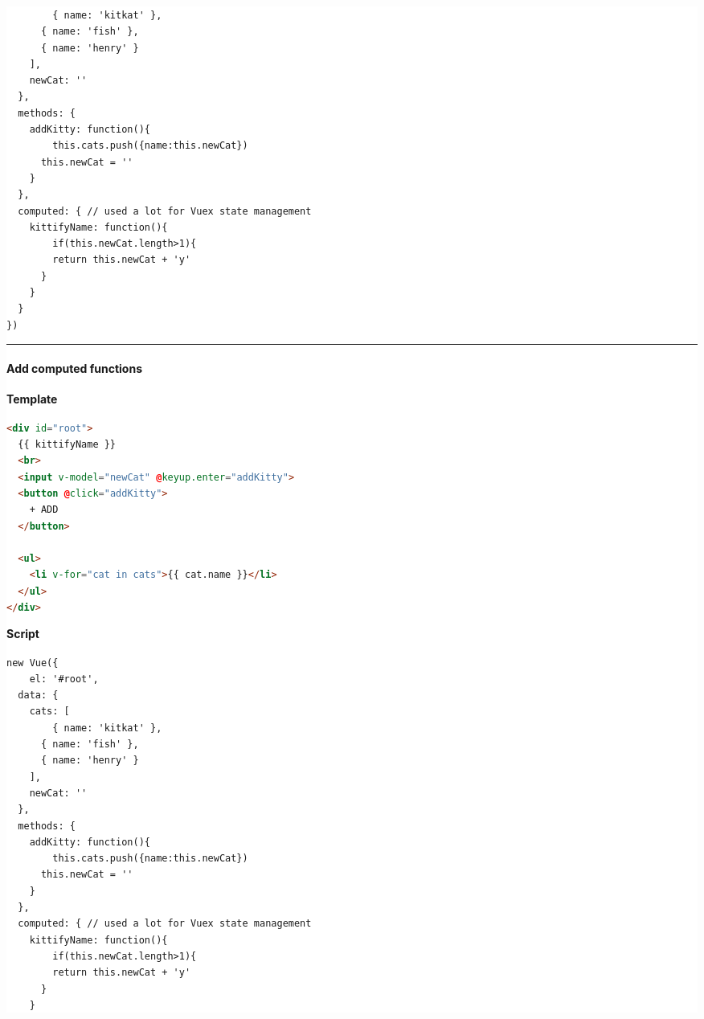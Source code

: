 ```
    	{ name: 'kitkat' },
      { name: 'fish' },
      { name: 'henry' }
    ],
    newCat: ''
  },
  methods: {
  	addKitty: function(){
    	this.cats.push({name:this.newCat})
      this.newCat = ''
    }
  },
  computed: { // used a lot for Vuex state management
  	kittifyName: function(){
    	if(this.newCat.length>1){
      	return this.newCat + 'y'
      }
    }
  }
})
```
***************************************************************************************

#### Add computed functions
**Template**
```html
<div id="root">
  {{ kittifyName }}
  <br>
  <input v-model="newCat" @keyup.enter="addKitty">
  <button @click="addKitty">
    + ADD
  </button>

  <ul>
    <li v-for="cat in cats">{{ cat.name }}</li>
  </ul>
</div>
```
**Script**
```
new Vue({
	el: '#root',
  data: {
  	cats: [
    	{ name: 'kitkat' },
      { name: 'fish' },
      { name: 'henry' }
    ],
    newCat: ''
  },
  methods: {
  	addKitty: function(){
    	this.cats.push({name:this.newCat})
      this.newCat = ''
    }
  },
  computed: { // used a lot for Vuex state management
  	kittifyName: function(){
    	if(this.newCat.length>1){
      	return this.newCat + 'y'
      }
    }
```